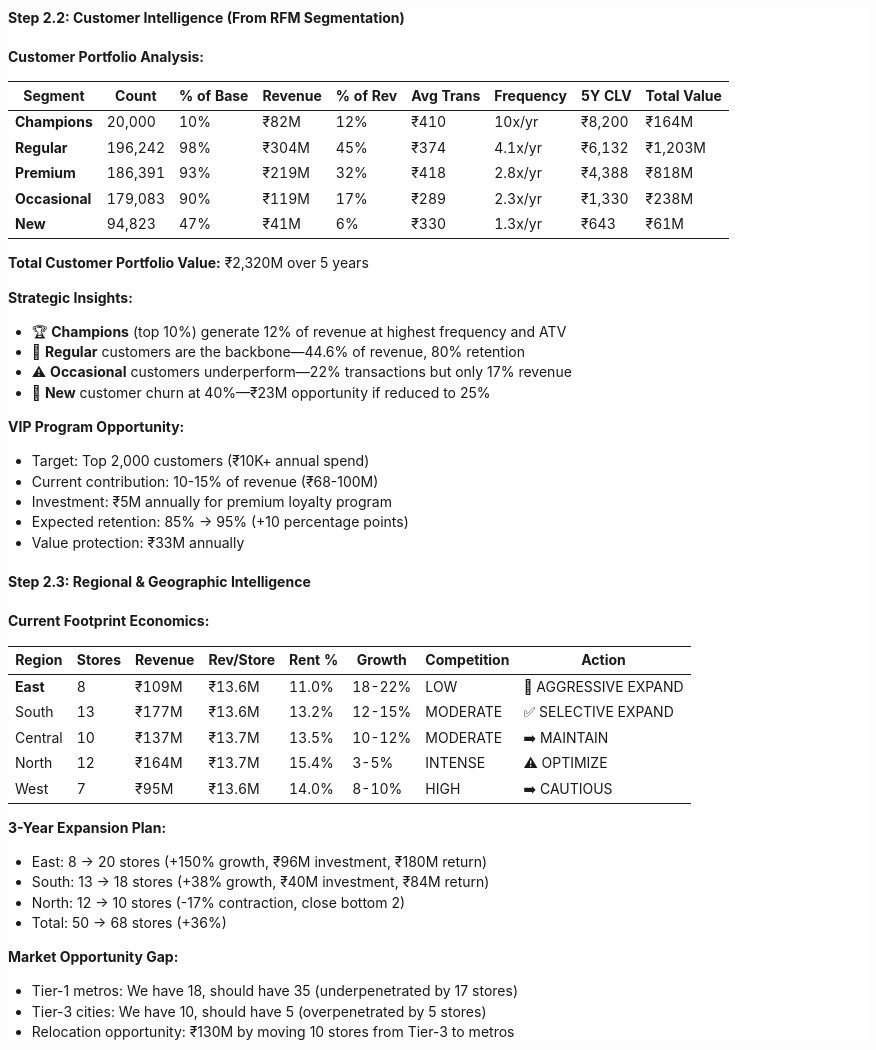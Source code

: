 #### Step 2.2: Customer Intelligence (From RFM Segmentation)

**Customer Portfolio Analysis:**

| Segment | Count | % of Base | Revenue | % of Rev | Avg Trans | Frequency | 5Y CLV | Total Value |
|---------|-------|-----------|---------|----------|-----------|-----------|--------|-------------|
| **Champions** | 20,000 | 10% | ₹82M | 12% | ₹410 | 10x/yr | ₹8,200 | ₹164M |
| **Regular** | 196,242 | 98% | ₹304M | 45% | ₹374 | 4.1x/yr | ₹6,132 | ₹1,203M |
| **Premium** | 186,391 | 93% | ₹219M | 32% | ₹418 | 2.8x/yr | ₹4,388 | ₹818M |
| **Occasional** | 179,083 | 90% | ₹119M | 17% | ₹289 | 2.3x/yr | ₹1,330 | ₹238M |
| **New** | 94,823 | 47% | ₹41M | 6% | ₹330 | 1.3x/yr | ₹643 | ₹61M |

**Total Customer Portfolio Value:** ₹2,320M over 5 years

**Strategic Insights:**
- 🏆 **Champions** (top 10%) generate 12% of revenue at highest frequency and ATV
- 💎 **Regular** customers are the backbone—44.6% of revenue, 80% retention
- ⚠️ **Occasional** customers underperform—22% transactions but only 17% revenue
- 🔴 **New** customer churn at 40%—₹23M opportunity if reduced to 25%

**VIP Program Opportunity:**
- Target: Top 2,000 customers (₹10K+ annual spend)
- Current contribution: 10-15% of revenue (₹68-100M)
- Investment: ₹5M annually for premium loyalty program
- Expected retention: 85% → 95% (+10 percentage points)
- Value protection: ₹33M annually

#### Step 2.3: Regional & Geographic Intelligence

**Current Footprint Economics:**

| Region | Stores | Revenue | Rev/Store | Rent % | Growth | Competition | Action |
|--------|--------|---------|-----------|--------|--------|-------------|--------|
| **East** | 8 | ₹109M | ₹13.6M | 11.0% | 18-22% | LOW | 🚀 AGGRESSIVE EXPAND |
| South | 13 | ₹177M | ₹13.6M | 13.2% | 12-15% | MODERATE | ✅ SELECTIVE EXPAND |
| Central | 10 | ₹137M | ₹13.7M | 13.5% | 10-12% | MODERATE | ➡️ MAINTAIN |
| North | 12 | ₹164M | ₹13.7M | 15.4% | 3-5% | INTENSE | ⚠️ OPTIMIZE |
| West | 7 | ₹95M | ₹13.6M | 14.0% | 8-10% | HIGH | ➡️ CAUTIOUS |

**3-Year Expansion Plan:**
- East: 8 → 20 stores (+150% growth, ₹96M investment, ₹180M return)
- South: 13 → 18 stores (+38% growth, ₹40M investment, ₹84M return)
- North: 12 → 10 stores (-17% contraction, close bottom 2)
- Total: 50 → 68 stores (+36%)

**Market Opportunity Gap:**
- Tier-1 metros: We have 18, should have 35 (underpenetrated by 17 stores)
- Tier-3 cities: We have 10, should have 5 (overpenetrated by 5 stores)
- Relocation opportunity: ₹130M by moving 10 stores from Tier-3 to metros

